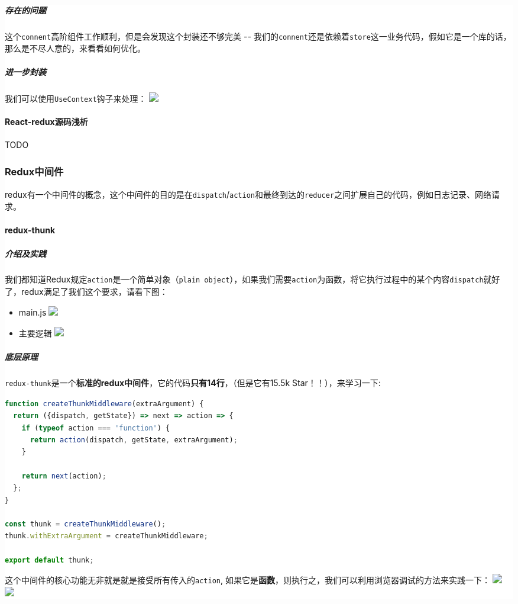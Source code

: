 ##### 存在的问题

这个`connent`高阶组件工作顺利，但是会发现这个封装还不够完美 -- 我们的`connent`还是依赖着`store`这一业务代码，假如它是一个库的话，那么是不尽人意的，来看看如何优化。

##### 进一步封装

我们可以使用`UseContext`钩子来处理：
![](http://cdn.yuzzl.top/blog/20201109211250.png)

#### React-redux源码浅析

TODO

### Redux中间件

redux有一个中间件的概念，这个中间件的目的是在`dispatch`/`action`和最终到达的`reducer`之间扩展自己的代码，例如日志记录、网络请求。

#### redux-thunk

##### 介绍及实践

我们都知道Redux规定`action`是一个简单对象（`plain object`），如果我们需要`action`为函数，将它执行过程中的某个内容`dispatch`就好了，redux满足了我们这个要求，请看下图：

- main.js
  ![](http://cdn.yuzzl.top/blog/20201112185228.png)

- 主要逻辑
  ![](http://cdn.yuzzl.top/blog/20201112185931.png)

##### 底层原理

`redux-thunk`是一个**标准的redux中间件**，它的代码**只有14行**，（但是它有15.5k Star！！），来学习一下:

```javascript
function createThunkMiddleware(extraArgument) {
  return ({dispatch, getState}) => next => action => {
    if (typeof action === 'function') {
      return action(dispatch, getState, extraArgument);
    }

    return next(action);
  };
}

const thunk = createThunkMiddleware();
thunk.withExtraArgument = createThunkMiddleware;

export default thunk;
```

这个中间件的核心功能无非就是就是接受所有传入的`action`, 如果它是**函数**，则执行之，我们可以利用浏览器调试的方法来实践一下：
![](http://cdn.yuzzl.top/blog/20201112190749.png)
![](http://cdn.yuzzl.top/blog/20201112190947.png)
